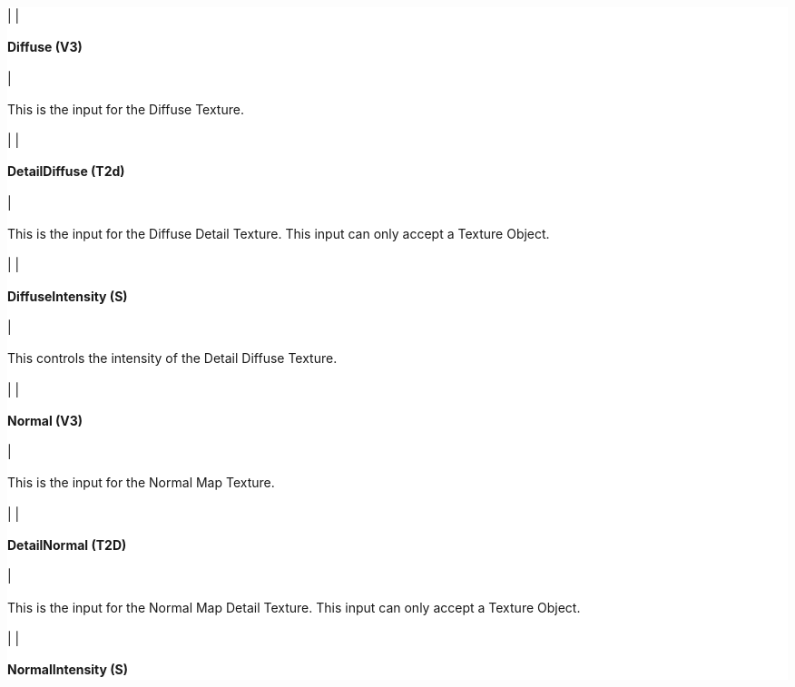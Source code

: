  |
| 

**Diffuse (V3)**

 | 

This is the input for the Diffuse Texture.

 |
| 

**DetailDiffuse (T2d)**

 | 

This is the input for the Diffuse Detail Texture. This input can only accept a Texture Object.

 |
| 

**DiffuseIntensity (S)**

 | 

This controls the intensity of the Detail Diffuse Texture.

 |
| 

**Normal (V3)**

 | 

This is the input for the Normal Map Texture.

 |
| 

**DetailNormal (T2D)**

 | 

This is the input for the Normal Map Detail Texture. This input can only accept a Texture Object.

 |
| 

**NormalIntensity (S)**
